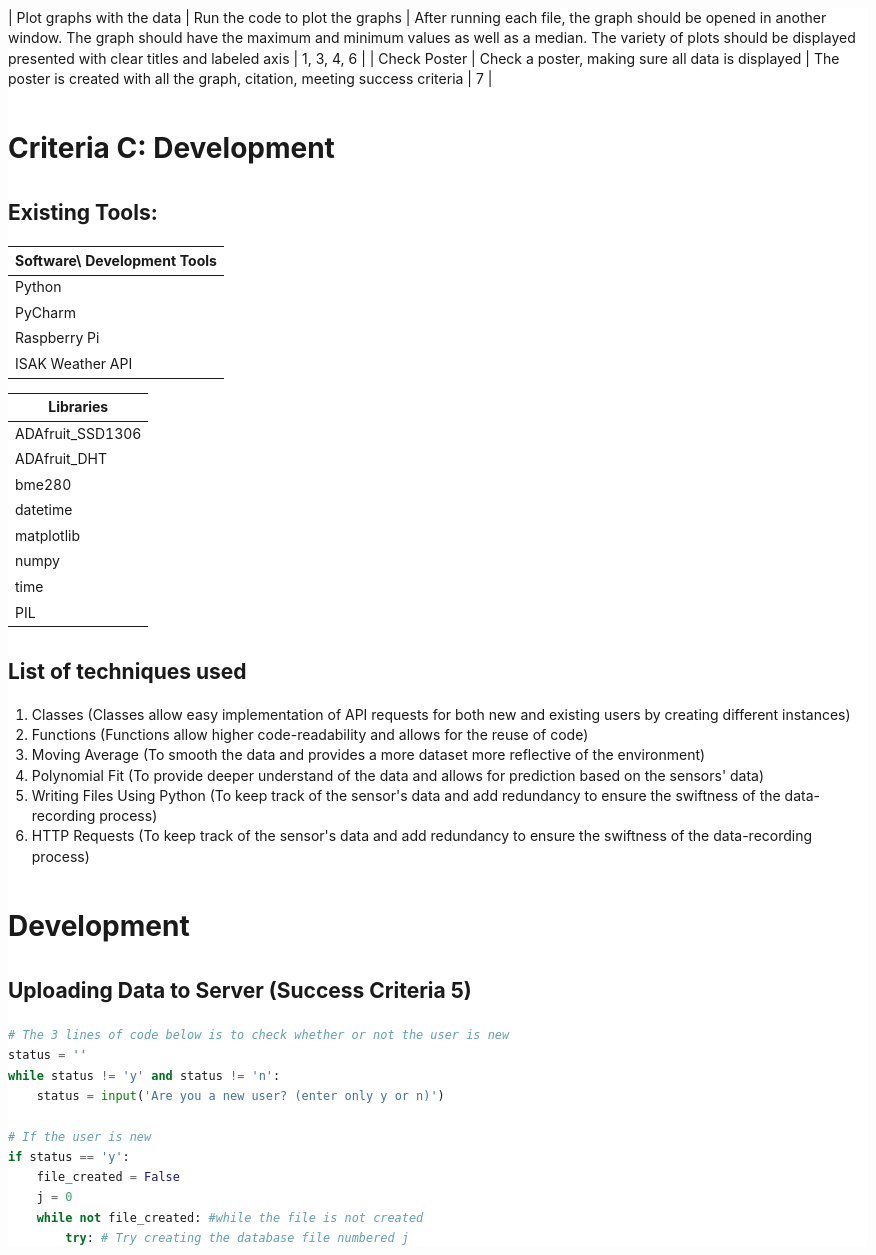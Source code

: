 | Plot graphs with the data |                                   Run the code to plot the graphs                                    |                                                                        After running each file, the graph should be opened in another window. The graph should have the maximum and minimum values as well as a median. The variety of plots should be displayed presented with clear titles and labeled axis                                                                        |    1, 3, 4, 6    |
|        Check Poster       |                           Check a poster, making sure all data is displayed                          |                                                                                                                                                     The poster is created with all the graph, citation, meeting success criteria                                                                                                                                                     |         7        |
# Criteria C: Development
## Existing Tools:
| Software\ Development Tools |
|-----------------------------|
| Python                      |
| PyCharm                     |
| Raspberry Pi                |
| ISAK Weather API            |

| Libraries        |
|------------------|
| ADAfruit_SSD1306 |
| ADAfruit_DHT     |
| bme280           |
| datetime         |
| matplotlib       |
| numpy            |
| time             |
| PIL              |

## List of techniques used
1. Classes (Classes allow easy implementation of API requests for both new and existing users by creating different instances)
2. Functions (Functions allow higher code-readability and allows for the reuse of code)
3. Moving Average (To smooth the data and provides a more dataset more reflective of the environment)
4. Polynomial Fit (To provide deeper understand of the data and allows for prediction based on the sensors' data)
5. Writing Files Using Python (To keep track of the sensor's data and add redundancy to ensure the swiftness of the data-recording process)
6. HTTP Requests (To keep track of the sensor's data and add redundancy to ensure the swiftness of the data-recording process)
   
# Development
## Uploading Data to Server (Success Criteria 5)
```.py
# The 3 lines of code below is to check whether or not the user is new
status = ''
while status != 'y' and status != 'n':
    status = input('Are you a new user? (enter only y or n)')

# If the user is new
if status == 'y':
    file_created = False
    j = 0
    while not file_created: #while the file is not created
        try: # Try creating the database file numbered j
```